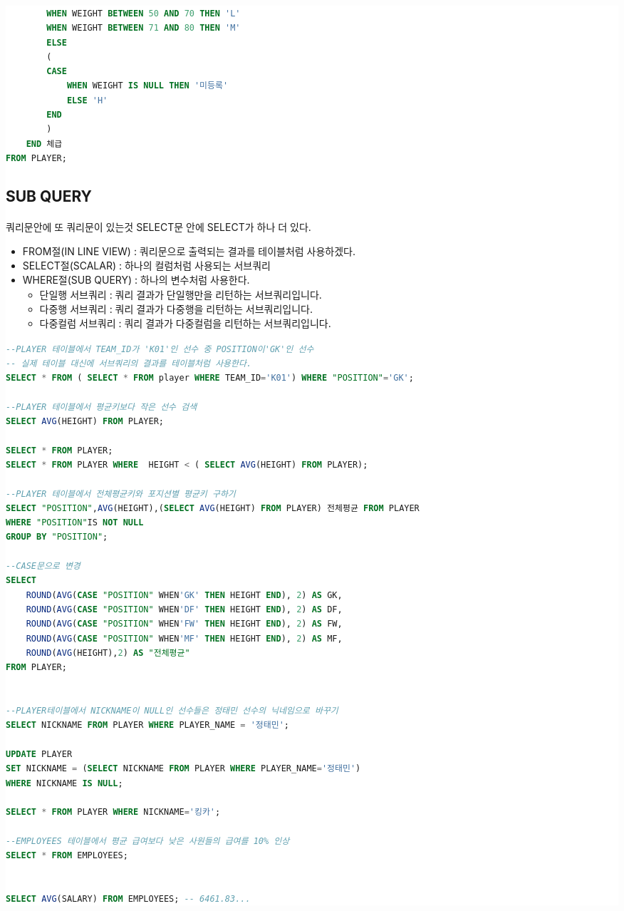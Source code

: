 ```SQL
		WHEN WEIGHT BETWEEN 50 AND 70 THEN 'L'
		WHEN WEIGHT BETWEEN 71 AND 80 THEN 'M'
		ELSE
		(
		CASE 
			WHEN WEIGHT IS NULL THEN '미등록'
			ELSE 'H'
		END
		)
	END 체급
FROM PLAYER; 
```

## SUB QUERY
쿼리문안에 또 쿼리문이 있는것 SELECT문 안에 SELECT가 하나 더 있다.

- FROM절(IN LINE VIEW) : 쿼리문으로 출력되는 결과를 테이블처럼 사용하겠다.
- SELECT절(SCALAR) : 하나의 컬럼처럼 사용되는 서브쿼리
- WHERE절(SUB QUERY) : 하나의 변수처럼 사용한다.
	- 단일행 서브쿼리 : 쿼리 결과가 단일행만을 리턴하는 서브쿼리입니다.
	- 다중행 서브쿼리 : 쿼리 결과가 다중행을 리턴하는 서브쿼리입니다.
	- 다중컬럼 서브쿼리 : 쿼리 결과가 다중컬럼을 리턴하는 서브쿼리입니다.

```SQL
--PLAYER 테이블에서 TEAM_ID가 'K01'인 선수 중 POSITION이'GK'인 선수
-- 실제 테이블 대신에 서브쿼리의 결과를 테이블처럼 사용한다.
SELECT * FROM ( SELECT * FROM player WHERE TEAM_ID='K01') WHERE "POSITION"='GK';

--PLAYER 테이블에서 평균키보다 작은 선수 검색
SELECT AVG(HEIGHT) FROM PLAYER;

SELECT * FROM PLAYER;
SELECT * FROM PLAYER WHERE  HEIGHT < ( SELECT AVG(HEIGHT) FROM PLAYER);

--PLAYER 테이블에서 전체평균키와 포지션별 평균키 구하기
SELECT "POSITION",AVG(HEIGHT),(SELECT AVG(HEIGHT) FROM PLAYER) 전체평균 FROM PLAYER
WHERE "POSITION"IS NOT NULL
GROUP BY "POSITION";

--CASE문으로 변경
SELECT
	ROUND(AVG(CASE "POSITION" WHEN'GK' THEN HEIGHT END), 2) AS GK,
	ROUND(AVG(CASE "POSITION" WHEN'DF' THEN HEIGHT END), 2) AS DF,
	ROUND(AVG(CASE "POSITION" WHEN'FW' THEN HEIGHT END), 2) AS FW,
	ROUND(AVG(CASE "POSITION" WHEN'MF' THEN HEIGHT END), 2) AS MF,
	ROUND(AVG(HEIGHT),2) AS "전체평균"
FROM PLAYER;

 
--PLAYER테이블에서 NICKNAME이 NULL인 선수들은 정태민 선수의 닉네임으로 바꾸기
SELECT NICKNAME FROM PLAYER WHERE PLAYER_NAME = '정태민';

UPDATE PLAYER
SET NICKNAME = (SELECT NICKNAME FROM PLAYER WHERE PLAYER_NAME='정태민')
WHERE NICKNAME IS NULL;

SELECT * FROM PLAYER WHERE NICKNAME='킹카';

--EMPLOYEES 테이블에서 평균 급여보다 낮은 사원들의 급여를 10% 인상
SELECT * FROM EMPLOYEES;


SELECT AVG(SALARY) FROM EMPLOYEES; -- 6461.83...
```